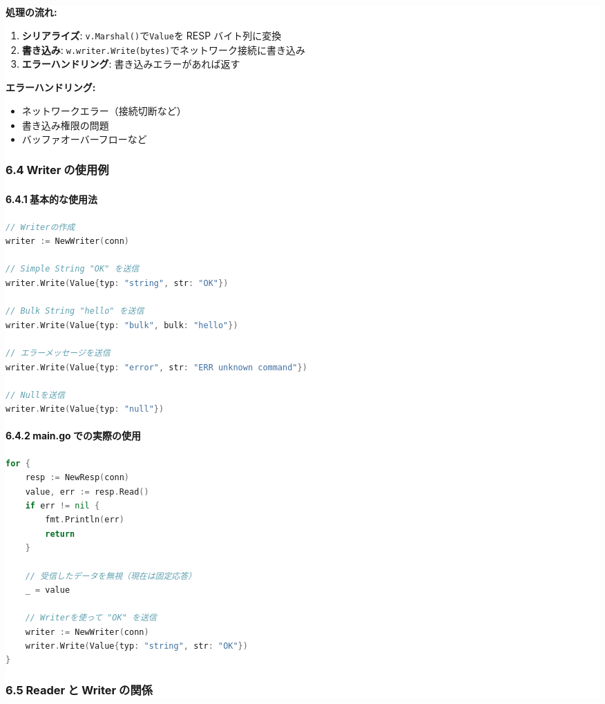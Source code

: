 **処理の流れ:**

1. **シリアライズ**: `v.Marshal()`で`Value`を RESP バイト列に変換
2. **書き込み**: `w.writer.Write(bytes)`でネットワーク接続に書き込み
3. **エラーハンドリング**: 書き込みエラーがあれば返す

**エラーハンドリング:**

- ネットワークエラー（接続切断など）
- 書き込み権限の問題
- バッファオーバーフローなど

### 6.4 Writer の使用例

#### 6.4.1 基本的な使用法

```go
// Writerの作成
writer := NewWriter(conn)

// Simple String "OK" を送信
writer.Write(Value{typ: "string", str: "OK"})

// Bulk String "hello" を送信
writer.Write(Value{typ: "bulk", bulk: "hello"})

// エラーメッセージを送信
writer.Write(Value{typ: "error", str: "ERR unknown command"})

// Nullを送信
writer.Write(Value{typ: "null"})
```

#### 6.4.2 main.go での実際の使用

```go
for {
    resp := NewResp(conn)
    value, err := resp.Read()
    if err != nil {
        fmt.Println(err)
        return
    }

    // 受信したデータを無視（現在は固定応答）
    _ = value

    // Writerを使って "OK" を送信
    writer := NewWriter(conn)
    writer.Write(Value{typ: "string", str: "OK"})
}
```

### 6.5 Reader と Writer の関係
